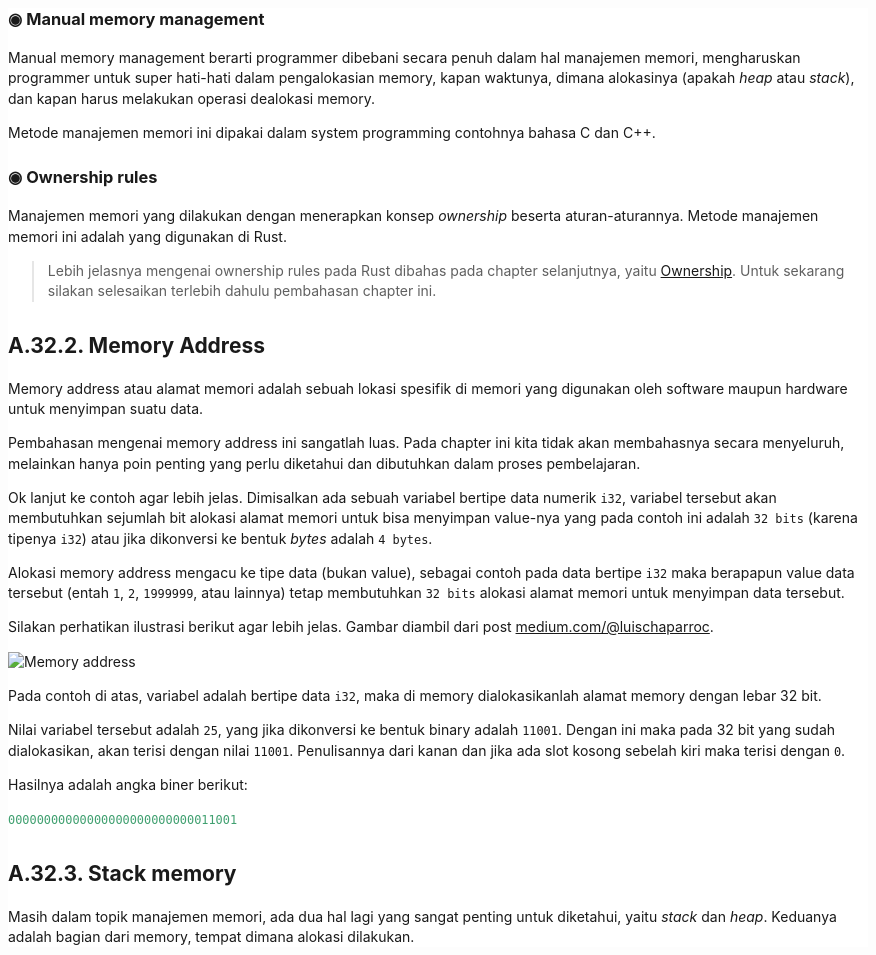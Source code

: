 ### ◉ Manual memory management

Manual memory management berarti programmer dibebani secara penuh dalam hal manajemen memori, mengharuskan programmer untuk super hati-hati dalam pengalokasian memory, kapan waktunya, dimana alokasinya (apakah *heap* atau *stack*), dan kapan harus melakukan operasi dealokasi memory.

Metode manajemen memori ini dipakai dalam system programming contohnya bahasa C dan C++.

### ◉ Ownership rules

Manajemen memori yang dilakukan dengan menerapkan konsep *ownership* beserta aturan-aturannya. Metode manajemen memori ini adalah yang digunakan di Rust.

> Lebih jelasnya mengenai ownership rules pada Rust dibahas pada chapter selanjutnya, yaitu [Ownership](/basic/ownership). Untuk sekarang silakan selesaikan terlebih dahulu pembahasan chapter ini.

## A.32.2. Memory Address

Memory address atau alamat memori adalah sebuah lokasi spesifik di memori yang digunakan oleh software maupun hardware untuk menyimpan suatu data.

Pembahasan mengenai memory address ini sangatlah luas. Pada chapter ini kita tidak akan membahasnya secara menyeluruh, melainkan hanya poin penting yang perlu diketahui dan dibutuhkan dalam proses pembelajaran.

Ok lanjut ke contoh agar lebih jelas. Dimisalkan ada sebuah variabel bertipe data numerik `i32`, variabel tersebut akan membutuhkan sejumlah bit alokasi alamat memori untuk bisa menyimpan value-nya yang pada contoh ini adalah `32 bits` (karena tipenya `i32`) atau jika dikonversi ke bentuk *bytes* adalah `4 bytes`.

Alokasi memory address mengacu ke tipe data (bukan value), sebagai contoh pada data bertipe `i32` maka berapapun value data tersebut (entah `1`, `2`, `1999999`, atau lainnya) tetap membutuhkan `32 bits` alokasi alamat memori untuk menyimpan data tersebut.

Silakan perhatikan ilustrasi berikut agar lebih jelas. Gambar diambil dari post [medium.com/@luischaparroc](https://medium.com/@luischaparroc/integer-numbers-storage-in-computer-memory-47af4b59009).

![Memory address](img/basic-memory-management-1.png)

Pada contoh di atas, variabel adalah bertipe data `i32`, maka di memory dialokasikanlah alamat memory dengan lebar 32 bit.

Nilai variabel tersebut adalah `25`, yang jika dikonversi ke bentuk binary adalah `11001`. Dengan ini maka pada 32 bit yang sudah dialokasikan, akan terisi dengan nilai `11001`. Penulisannya dari kanan dan jika ada slot kosong sebelah kiri maka terisi dengan `0`.

Hasilnya adalah angka biner berikut:

```rust
00000000000000000000000000011001
```

## A.32.3. Stack memory

Masih dalam topik manajemen memori, ada dua hal lagi yang sangat penting untuk diketahui, yaitu *stack* dan *heap*. Keduanya adalah bagian dari memory, tempat dimana alokasi dilakukan.
